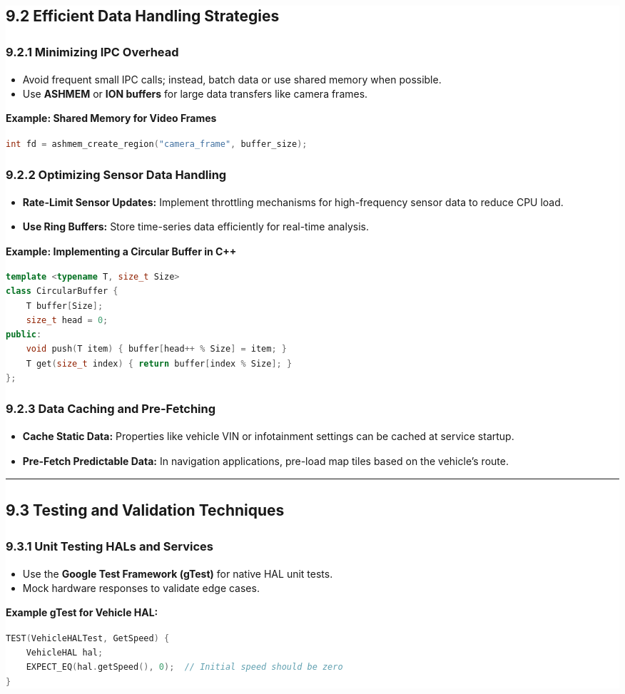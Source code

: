 
## **9.2 Efficient Data Handling Strategies**

### **9.2.1 Minimizing IPC Overhead**

- Avoid frequent small IPC calls; instead, batch data or use shared memory when possible.
- Use **ASHMEM** or **ION buffers** for large data transfers like camera frames.

**Example: Shared Memory for Video Frames**

```cpp
int fd = ashmem_create_region("camera_frame", buffer_size);
```

### **9.2.2 Optimizing Sensor Data Handling**

- **Rate-Limit Sensor Updates:**
  Implement throttling mechanisms for high-frequency sensor data to reduce CPU load.

- **Use Ring Buffers:**
  Store time-series data efficiently for real-time analysis.

**Example: Implementing a Circular Buffer in C++**

```cpp
template <typename T, size_t Size>
class CircularBuffer {
    T buffer[Size];
    size_t head = 0;
public:
    void push(T item) { buffer[head++ % Size] = item; }
    T get(size_t index) { return buffer[index % Size]; }
};
```

### **9.2.3 Data Caching and Pre-Fetching**

- **Cache Static Data:**
  Properties like vehicle VIN or infotainment settings can be cached at service startup.

- **Pre-Fetch Predictable Data:**
  In navigation applications, pre-load map tiles based on the vehicle’s route.

---

## **9.3 Testing and Validation Techniques**

### **9.3.1 Unit Testing HALs and Services**

- Use the **Google Test Framework (gTest)** for native HAL unit tests.
- Mock hardware responses to validate edge cases.

**Example gTest for Vehicle HAL:**

```cpp
TEST(VehicleHALTest, GetSpeed) {
    VehicleHAL hal;
    EXPECT_EQ(hal.getSpeed(), 0);  // Initial speed should be zero
}
```
